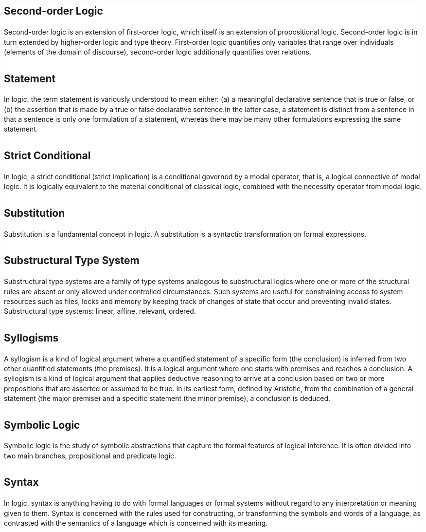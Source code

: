 ## Second-order Logic
Second-order logic is an extension of first-order logic, which itself is an extension of propositional logic. Second-order logic is in turn extended by higher-order logic and type theory. First-order logic quantifies only variables that range over individuals (elements of the domain of discourse), second-order logic additionally quantifies over relations.

## Statement
In logic, the term statement is variously understood to mean either: (a) a meaningful declarative sentence that is true or false, or (b) the assertion that is made by a true or false declarative sentence.In the latter case, a statement is distinct from a sentence in that a sentence is only one formulation of a statement, whereas there may be many other formulations expressing the same statement.

## Strict Conditional
In logic, a strict conditional (strict implication) is a conditional governed by a modal operator, that is, a logical connective of modal logic. It is logically equivalent to the material conditional of classical logic, combined with the necessity operator from modal logic.

## Substitution
Substitution is a fundamental concept in logic. A substitution is a syntactic transformation on formal expressions.

## Substructural Type System
Substructural type systems are a family of type systems analogous to substructural logics where one or more of the structural rules are absent or only allowed under controlled circumstances. Such systems are useful for constraining access to system resources such as files, locks and memory by keeping track of changes of state that occur and preventing invalid states. Substructural type systems: linear, affine, relevant, ordered.

## Syllogisms
A syllogism is a kind of logical argument where a quantified statement of a specific form (the conclusion) is inferred from two other quantified statements (the premises). It is a logical argument where one starts with premises and reaches a conclusion. A syllogism is a kind of logical argument that applies deductive reasoning to arrive at a conclusion based on two or more propositions that are asserted or assumed to be true. In its earliest form, defined by Aristotle, from the combination of a general statement (the major premise) and a specific statement (the minor premise), a conclusion is deduced.

## Symbolic Logic
Symbolic logic is the study of symbolic abstractions that capture the formal features of logical inference. It is often divided into two main branches, propositional and predicate logic.

## Syntax
In logic, syntax is anything having to do with formal languages or formal systems without regard to any interpretation or meaning given to them. Syntax is concerned with the rules used for constructing, or transforming the symbols and words of a language, as contrasted with the semantics of a language which is concerned with its meaning.
